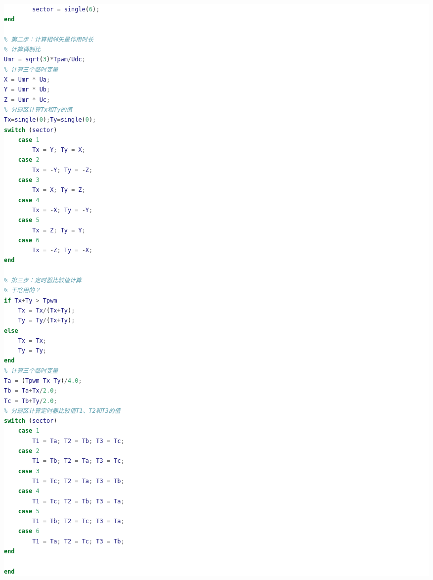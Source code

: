 ```matlab
        sector = single(6);
end

% 第二步：计算相邻矢量作用时长
% 计算调制比
Umr = sqrt(3)*Tpwm/Udc;
% 计算三个临时变量
X = Umr * Ua;
Y = Umr * Ub;
Z = Umr * Uc;
% 分扇区计算Tx和Ty的值
Tx=single(0);Ty=single(0);
switch (sector)
    case 1
        Tx = Y; Ty = X;
    case 2
        Tx = -Y; Ty = -Z;
    case 3
        Tx = X; Ty = Z;
    case 4
        Tx = -X; Ty = -Y;
    case 5
        Tx = Z; Ty = Y;
    case 6
        Tx = -Z; Ty = -X;
end

% 第三步：定时器比较值计算
% 干啥用的？
if Tx+Ty > Tpwm
    Tx = Tx/(Tx+Ty);
    Ty = Ty/(Tx+Ty);
else
    Tx = Tx;
    Ty = Ty;
end
% 计算三个临时变量
Ta = (Tpwm-Tx-Ty)/4.0;
Tb = Ta+Tx/2.0;
Tc = Tb+Ty/2.0;
% 分扇区计算定时器比较值T1、T2和T3的值
switch (sector)
    case 1
        T1 = Ta; T2 = Tb; T3 = Tc;
    case 2
        T1 = Tb; T2 = Ta; T3 = Tc;
    case 3
        T1 = Tc; T2 = Ta; T3 = Tb;
    case 4
        T1 = Tc; T2 = Tb; T3 = Ta;
    case 5
        T1 = Tb; T2 = Tc; T3 = Ta;
    case 6
        T1 = Ta; T2 = Tc; T3 = Tb;
end

end
```
